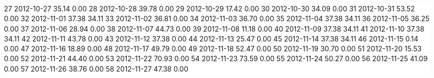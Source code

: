   <TR> <TD align="right"> 27 </TD> <TD> 2012-10-27 </TD> <TD align="right"> 35.14 </TD> <TD align="right"> 0.00 </TD> </TR>
  <TR> <TD align="right"> 28 </TD> <TD> 2012-10-28 </TD> <TD align="right"> 39.78 </TD> <TD align="right"> 0.00 </TD> </TR>
  <TR> <TD align="right"> 29 </TD> <TD> 2012-10-29 </TD> <TD align="right"> 17.42 </TD> <TD align="right"> 0.00 </TD> </TR>
  <TR> <TD align="right"> 30 </TD> <TD> 2012-10-30 </TD> <TD align="right"> 34.09 </TD> <TD align="right"> 0.00 </TD> </TR>
  <TR> <TD align="right"> 31 </TD> <TD> 2012-10-31 </TD> <TD align="right"> 53.52 </TD> <TD align="right"> 0.00 </TD> </TR>
  <TR> <TD align="right"> 32 </TD> <TD> 2012-11-01 </TD> <TD align="right"> 37.38 </TD> <TD align="right"> 34.11 </TD> </TR>
  <TR> <TD align="right"> 33 </TD> <TD> 2012-11-02 </TD> <TD align="right"> 36.81 </TD> <TD align="right"> 0.00 </TD> </TR>
  <TR> <TD align="right"> 34 </TD> <TD> 2012-11-03 </TD> <TD align="right"> 36.70 </TD> <TD align="right"> 0.00 </TD> </TR>
  <TR> <TD align="right"> 35 </TD> <TD> 2012-11-04 </TD> <TD align="right"> 37.38 </TD> <TD align="right"> 34.11 </TD> </TR>
  <TR> <TD align="right"> 36 </TD> <TD> 2012-11-05 </TD> <TD align="right"> 36.25 </TD> <TD align="right"> 0.00 </TD> </TR>
  <TR> <TD align="right"> 37 </TD> <TD> 2012-11-06 </TD> <TD align="right"> 28.94 </TD> <TD align="right"> 0.00 </TD> </TR>
  <TR> <TD align="right"> 38 </TD> <TD> 2012-11-07 </TD> <TD align="right"> 44.73 </TD> <TD align="right"> 0.00 </TD> </TR>
  <TR> <TD align="right"> 39 </TD> <TD> 2012-11-08 </TD> <TD align="right"> 11.18 </TD> <TD align="right"> 0.00 </TD> </TR>
  <TR> <TD align="right"> 40 </TD> <TD> 2012-11-09 </TD> <TD align="right"> 37.38 </TD> <TD align="right"> 34.11 </TD> </TR>
  <TR> <TD align="right"> 41 </TD> <TD> 2012-11-10 </TD> <TD align="right"> 37.38 </TD> <TD align="right"> 34.11 </TD> </TR>
  <TR> <TD align="right"> 42 </TD> <TD> 2012-11-11 </TD> <TD align="right"> 43.78 </TD> <TD align="right"> 0.00 </TD> </TR>
  <TR> <TD align="right"> 43 </TD> <TD> 2012-11-12 </TD> <TD align="right"> 37.38 </TD> <TD align="right"> 0.00 </TD> </TR>
  <TR> <TD align="right"> 44 </TD> <TD> 2012-11-13 </TD> <TD align="right"> 25.47 </TD> <TD align="right"> 0.00 </TD> </TR>
  <TR> <TD align="right"> 45 </TD> <TD> 2012-11-14 </TD> <TD align="right"> 37.38 </TD> <TD align="right"> 34.11 </TD> </TR>
  <TR> <TD align="right"> 46 </TD> <TD> 2012-11-15 </TD> <TD align="right"> 0.14 </TD> <TD align="right"> 0.00 </TD> </TR>
  <TR> <TD align="right"> 47 </TD> <TD> 2012-11-16 </TD> <TD align="right"> 18.89 </TD> <TD align="right"> 0.00 </TD> </TR>
  <TR> <TD align="right"> 48 </TD> <TD> 2012-11-17 </TD> <TD align="right"> 49.79 </TD> <TD align="right"> 0.00 </TD> </TR>
  <TR> <TD align="right"> 49 </TD> <TD> 2012-11-18 </TD> <TD align="right"> 52.47 </TD> <TD align="right"> 0.00 </TD> </TR>
  <TR> <TD align="right"> 50 </TD> <TD> 2012-11-19 </TD> <TD align="right"> 30.70 </TD> <TD align="right"> 0.00 </TD> </TR>
  <TR> <TD align="right"> 51 </TD> <TD> 2012-11-20 </TD> <TD align="right"> 15.53 </TD> <TD align="right"> 0.00 </TD> </TR>
  <TR> <TD align="right"> 52 </TD> <TD> 2012-11-21 </TD> <TD align="right"> 44.40 </TD> <TD align="right"> 0.00 </TD> </TR>
  <TR> <TD align="right"> 53 </TD> <TD> 2012-11-22 </TD> <TD align="right"> 70.93 </TD> <TD align="right"> 0.00 </TD> </TR>
  <TR> <TD align="right"> 54 </TD> <TD> 2012-11-23 </TD> <TD align="right"> 73.59 </TD> <TD align="right"> 0.00 </TD> </TR>
  <TR> <TD align="right"> 55 </TD> <TD> 2012-11-24 </TD> <TD align="right"> 50.27 </TD> <TD align="right"> 0.00 </TD> </TR>
  <TR> <TD align="right"> 56 </TD> <TD> 2012-11-25 </TD> <TD align="right"> 41.09 </TD> <TD align="right"> 0.00 </TD> </TR>
  <TR> <TD align="right"> 57 </TD> <TD> 2012-11-26 </TD> <TD align="right"> 38.76 </TD> <TD align="right"> 0.00 </TD> </TR>
  <TR> <TD align="right"> 58 </TD> <TD> 2012-11-27 </TD> <TD align="right"> 47.38 </TD> <TD align="right"> 0.00 </TD> </TR>